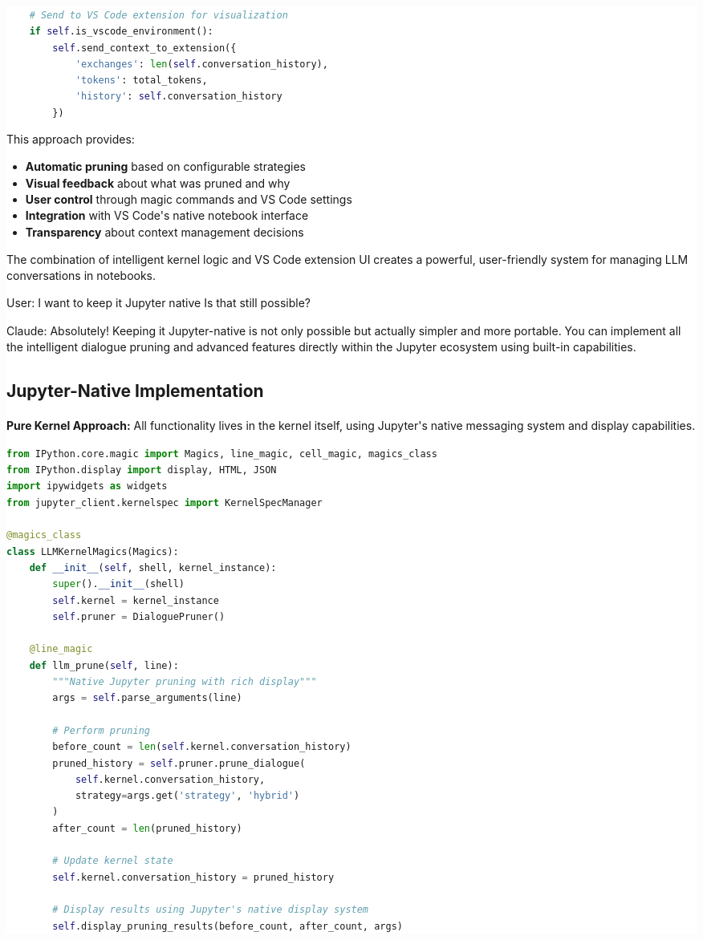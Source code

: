 ```python
    # Send to VS Code extension for visualization
    if self.is_vscode_environment():
        self.send_context_to_extension({
            'exchanges': len(self.conversation_history),
            'tokens': total_tokens,
            'history': self.conversation_history
        })
```


This approach provides:
- **Automatic pruning** based on configurable strategies
- **Visual feedback** about what was pruned and why
- **User control** through magic commands and VS Code settings
- **Integration** with VS Code's native notebook interface
- **Transparency** about context management decisions

The combination of intelligent kernel logic and VS Code extension UI creates a powerful, user-friendly system for managing LLM conversations in notebooks.

User:
I want to keep it Jupyter native Is that still possible?

Claude:
 Absolutely! Keeping it Jupyter-native is not only possible but actually simpler and more portable. You can implement all the intelligent dialogue pruning and advanced features directly within the Jupyter ecosystem using built-in capabilities.

## Jupyter-Native Implementation

**Pure Kernel Approach:**
All functionality lives in the kernel itself, using Jupyter's native messaging system and display capabilities.

```python
from IPython.core.magic import Magics, line_magic, cell_magic, magics_class
from IPython.display import display, HTML, JSON
import ipywidgets as widgets
from jupyter_client.kernelspec import KernelSpecManager

@magics_class
class LLMKernelMagics(Magics):
    def __init__(self, shell, kernel_instance):
        super().__init__(shell)
        self.kernel = kernel_instance
        self.pruner = DialoguePruner()
        
    @line_magic
    def llm_prune(self, line):
        """Native Jupyter pruning with rich display"""
        args = self.parse_arguments(line)
        
        # Perform pruning
        before_count = len(self.kernel.conversation_history)
        pruned_history = self.pruner.prune_dialogue(
            self.kernel.conversation_history,
            strategy=args.get('strategy', 'hybrid')
        )
        after_count = len(pruned_history)
        
        # Update kernel state
        self.kernel.conversation_history = pruned_history
        
        # Display results using Jupyter's native display system
        self.display_pruning_results(before_count, after_count, args)
```